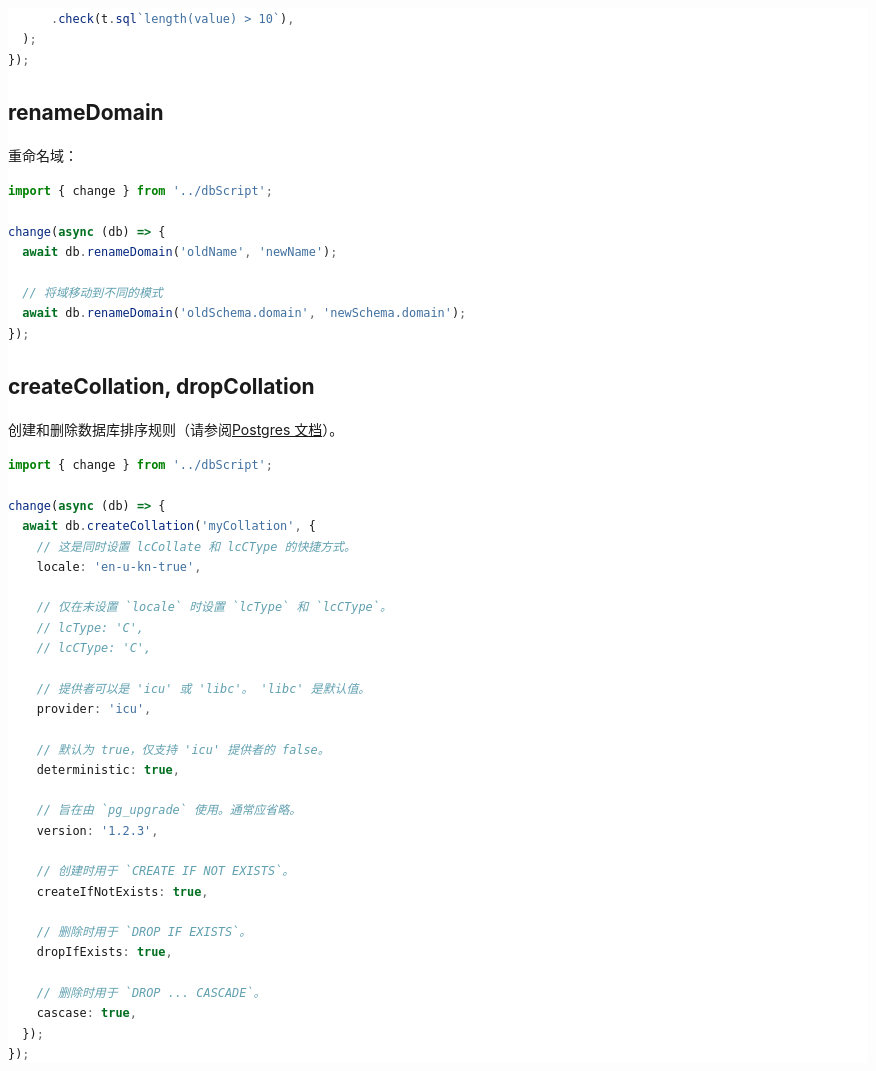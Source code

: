 ```ts
      .check(t.sql`length(value) > 10`),
  );
});
```

## renameDomain

[//]: # 'has JSDoc'

重命名域：

```ts
import { change } from '../dbScript';

change(async (db) => {
  await db.renameDomain('oldName', 'newName');

  // 将域移动到不同的模式
  await db.renameDomain('oldSchema.domain', 'newSchema.domain');
});
```

## createCollation, dropCollation

[//]: # 'has JSDoc'

创建和删除数据库排序规则（请参阅[Postgres 文档](https://www.postgresql.org/docs/current/sql-createcollation.html)）。

```ts
import { change } from '../dbScript';

change(async (db) => {
  await db.createCollation('myCollation', {
    // 这是同时设置 lcCollate 和 lcCType 的快捷方式。
    locale: 'en-u-kn-true',

    // 仅在未设置 `locale` 时设置 `lcType` 和 `lcCType`。
    // lcType: 'C',
    // lcCType: 'C',

    // 提供者可以是 'icu' 或 'libc'。 'libc' 是默认值。
    provider: 'icu',

    // 默认为 true，仅支持 'icu' 提供者的 false。
    deterministic: true,

    // 旨在由 `pg_upgrade` 使用。通常应省略。
    version: '1.2.3',

    // 创建时用于 `CREATE IF NOT EXISTS`。
    createIfNotExists: true,

    // 删除时用于 `DROP IF EXISTS`。
    dropIfExists: true,

    // 删除时用于 `DROP ... CASCADE`。
    cascase: true,
  });
});
```
